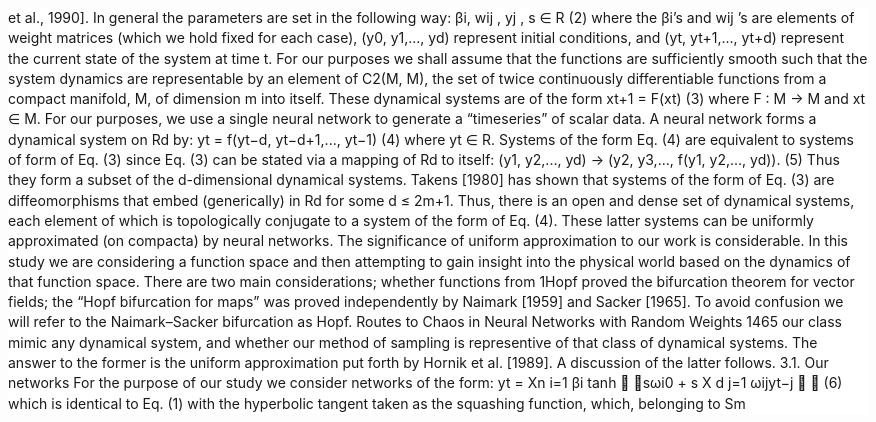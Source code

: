 et al., 1990]. In general the parameters are set in
the following way:
βi, wij , yj , s ∈ R (2)
where the βi’s and wij ’s are elements of weight
matrices (which we hold fixed for each case),
(y0, y1,..., yd) represent initial conditions, and
(yt, yt+1,..., yt+d) represent the current state of
the system at time t. For our purposes we shall assume that the functions are sufficiently smooth such
that the system dynamics are representable by an
element of C2(M, M), the set of twice continuously
differentiable functions from a compact manifold,
M, of dimension m into itself. These dynamical
systems are of the form
xt+1 = F(xt) (3)
where F : M → M and xt ∈ M. For our purposes,
we use a single neural network to generate a “timeseries” of scalar data. A neural network forms a
dynamical system on Rd by:
yt = f(yt−d, yt−d+1,..., yt−1) (4)
where yt ∈ R. Systems of the form Eq. (4) are
equivalent to systems of form of Eq. (3) since Eq. (3)
can be stated via a mapping of Rd to itself:
(y1, y2,..., yd) → (y2, y3,..., f(y1, y2,..., yd)).
(5)
Thus they form a subset of the d-dimensional
dynamical systems. Takens [1980] has shown that
systems of the form of Eq. (3) are diffeomorphisms
that embed (generically) in Rd for some d ≤ 2m+1.
Thus, there is an open and dense set of dynamical
systems, each element of which is topologically conjugate to a system of the form of Eq. (4). These
latter systems can be uniformly approximated (on
compacta) by neural networks.
The significance of uniform approximation to
our work is considerable. In this study we are
considering a function space and then attempting
to gain insight into the physical world based on
the dynamics of that function space. There are
two main considerations; whether functions from
1Hopf proved the bifurcation theorem for vector fields; the “Hopf bifurcation for maps” was proved independently by Naimark
[1959] and Sacker [1965]. To avoid confusion we will refer to the Naimark–Sacker bifurcation as Hopf.
Routes to Chaos in Neural Networks with Random Weights 1465
our class mimic any dynamical system, and whether
our method of sampling is representive of that class
of dynamical systems. The answer to the former
is the uniform approximation put forth by Hornik
et al. [1989]. A discussion of the latter follows.
3.1. Our networks
For the purpose of our study we consider networks
of the form:
yt = Xn
i=1
βi tanh

sωi0 + s
X
d
j=1
ωijyt−j

 (6)
which is identical to Eq. (1) with the hyperbolic tangent taken as the squashing function, which, belonging to Sm